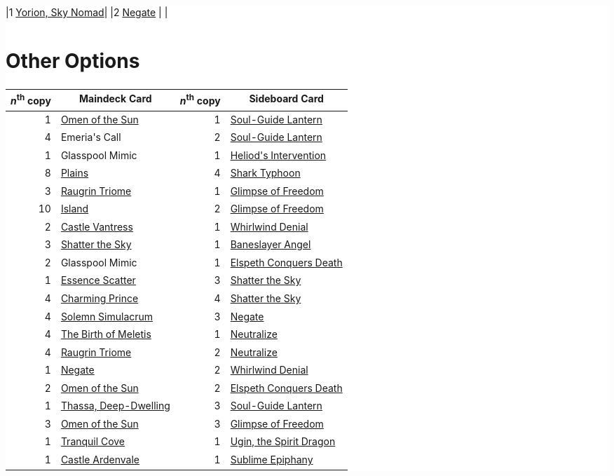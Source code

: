 |1 [Yorion, Sky Nomad](http://gatherer.wizards.com/Pages/Card/Details.aspx?multiverseid=479752)|                                                                                          |2 [Negate](http://gatherer.wizards.com/Pages/Card/Details.aspx?multiverseid=423707)          |                                                                                            |


# Other Options

|*n*<sup>th</sup> copy|                                           Maindeck Card                                            |*n*<sup>th</sup> copy|                                           Sideboard Card                                           |
|--------------------:|----------------------------------------------------------------------------------------------------|--------------------:|----------------------------------------------------------------------------------------------------|
|                    1|[Omen of the Sun](http://gatherer.wizards.com/Pages/Card/Details.aspx?multiverseid=476281)          |                    1|[Soul-Guide Lantern](http://gatherer.wizards.com/Pages/Card/Details.aspx?multiverseid=476488)       |
|                    4|Emeria's Call                                                                                       |                    2|[Soul-Guide Lantern](http://gatherer.wizards.com/Pages/Card/Details.aspx?multiverseid=476488)       |
|                    1|Glasspool Mimic                                                                                     |                    1|[Heliod's Intervention](http://gatherer.wizards.com/Pages/Card/Details.aspx?multiverseid=476270)    |
|                    8|[Plains](http://gatherer.wizards.com/Pages/Card/Details.aspx?multiverseid=439856)                   |                    4|[Shark Typhoon](http://gatherer.wizards.com/Pages/Card/Details.aspx?multiverseid=479587)            |
|                    3|[Raugrin Triome](http://gatherer.wizards.com/Pages/Card/Details.aspx?multiverseid=479771)           |                    1|[Glimpse of Freedom](http://gatherer.wizards.com/Pages/Card/Details.aspx?multiverseid=476301)       |
|                   10|[Island](http://gatherer.wizards.com/Pages/Card/Details.aspx?multiverseid=439857)                   |                    2|[Glimpse of Freedom](http://gatherer.wizards.com/Pages/Card/Details.aspx?multiverseid=476301)       |
|                    2|[Castle Vantress](http://gatherer.wizards.com/Pages/Card/Details.aspx?multiverseid=473204)          |                    1|[Whirlwind Denial](http://gatherer.wizards.com/Pages/Card/Details.aspx?multiverseid=476332)         |
|                    3|[Shatter the Sky](http://gatherer.wizards.com/Pages/Card/Details.aspx?multiverseid=476288)          |                    1|[Baneslayer Angel](http://gatherer.wizards.com/Pages/Card/Details.aspx?multiverseid=191065)         |
|                    2|Glasspool Mimic                                                                                     |                    1|[Elspeth Conquers Death](http://gatherer.wizards.com/Pages/Card/Details.aspx?multiverseid=476264)   |
|                    1|[Essence Scatter](http://gatherer.wizards.com/Pages/Card/Details.aspx?multiverseid=426754)          |                    3|[Shatter the Sky](http://gatherer.wizards.com/Pages/Card/Details.aspx?multiverseid=476288)          |
|                    4|[Charming Prince](http://gatherer.wizards.com/Pages/Card/Details.aspx?multiverseid=472970)          |                    4|[Shatter the Sky](http://gatherer.wizards.com/Pages/Card/Details.aspx?multiverseid=476288)          |
|                    4|[Solemn Simulacrum](http://gatherer.wizards.com/Pages/Card/Details.aspx?multiverseid=389682)        |                    3|[Negate](http://gatherer.wizards.com/Pages/Card/Details.aspx?multiverseid=423707)                   |
|                    4|[The Birth of Meletis](http://gatherer.wizards.com/Pages/Card/Details.aspx?multiverseid=476256)     |                    1|[Neutralize](http://gatherer.wizards.com/Pages/Card/Details.aspx?multiverseid=479579)               |
|                    4|[Raugrin Triome](http://gatherer.wizards.com/Pages/Card/Details.aspx?multiverseid=479771)           |                    2|[Neutralize](http://gatherer.wizards.com/Pages/Card/Details.aspx?multiverseid=479579)               |
|                    1|[Negate](http://gatherer.wizards.com/Pages/Card/Details.aspx?multiverseid=423707)                   |                    2|[Whirlwind Denial](http://gatherer.wizards.com/Pages/Card/Details.aspx?multiverseid=476332)         |
|                    2|[Omen of the Sun](http://gatherer.wizards.com/Pages/Card/Details.aspx?multiverseid=476281)          |                    2|[Elspeth Conquers Death](http://gatherer.wizards.com/Pages/Card/Details.aspx?multiverseid=476264)   |
|                    1|[Thassa, Deep-Dwelling](http://gatherer.wizards.com/Pages/Card/Details.aspx?multiverseid=476322)    |                    3|[Soul-Guide Lantern](http://gatherer.wizards.com/Pages/Card/Details.aspx?multiverseid=476488)       |
|                    3|[Omen of the Sun](http://gatherer.wizards.com/Pages/Card/Details.aspx?multiverseid=476281)          |                    3|[Glimpse of Freedom](http://gatherer.wizards.com/Pages/Card/Details.aspx?multiverseid=476301)       |
|                    1|[Tranquil Cove](http://gatherer.wizards.com/Pages/Card/Details.aspx?multiverseid=451243)            |                    1|[Ugin, the Spirit Dragon](http://gatherer.wizards.com/Pages/Card/Details.aspx?multiverseid=391948)  |
|                    1|[Castle Ardenvale](http://gatherer.wizards.com/Pages/Card/Details.aspx?multiverseid=473200)         |                    1|[Sublime Epiphany](http://gatherer.wizards.com/Pages/Card/Details.aspx?multiverseid=488254)         |
